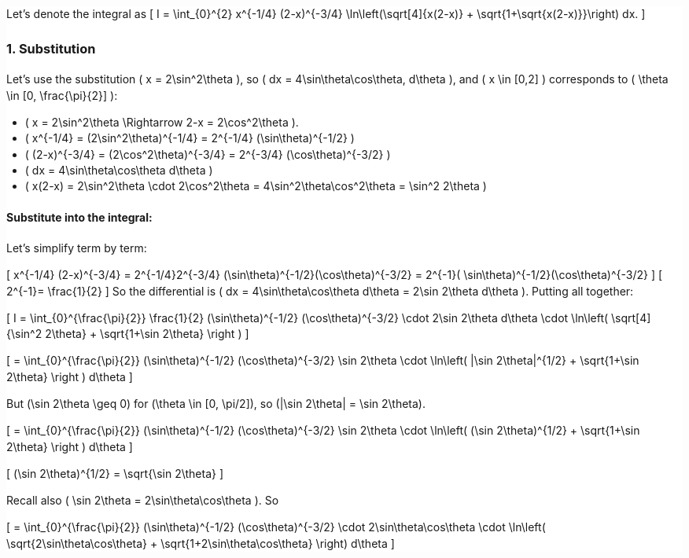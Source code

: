 Let’s denote the integral as
\[
I = \int_{0}^{2} x^{-1/4} (2-x)^{-3/4} \ln\left(\sqrt[4]{x(2-x)} + \sqrt{1+\sqrt{x(2-x)}}\right) dx.
\]

### 1. Substitution

Let’s use the substitution \( x = 2\sin^2\theta \), so \( dx = 4\sin\theta\cos\theta\, d\theta \), and \( x \in [0,2] \) corresponds to \( \theta \in [0, \frac{\pi}{2}] \):

- \( x = 2\sin^2\theta \Rightarrow 2-x = 2\cos^2\theta \).
- \( x^{-1/4} = (2\sin^2\theta)^{-1/4} = 2^{-1/4} (\sin\theta)^{-1/2} \)
- \( (2-x)^{-3/4} = (2\cos^2\theta)^{-3/4} = 2^{-3/4} (\cos\theta)^{-3/2} \)
- \( dx = 4\sin\theta\cos\theta d\theta \)
- \( x(2-x) = 2\sin^2\theta \cdot 2\cos^2\theta = 4\sin^2\theta\cos^2\theta = \sin^2 2\theta \)

#### Substitute into the integral:

Let’s simplify term by term:

\[
x^{-1/4} (2-x)^{-3/4} = 2^{-1/4}2^{-3/4} (\sin\theta)^{-1/2}(\cos\theta)^{-3/2} = 2^{-1}( \sin\theta)^{-1/2}(\cos\theta)^{-3/2}
\]
\[
2^{-1}= \frac{1}{2}
\]
So the differential is \( dx = 4\sin\theta\cos\theta d\theta = 2\sin 2\theta d\theta \).
Putting all together:

\[
I = \int_{0}^{\frac{\pi}{2}} \frac{1}{2} (\sin\theta)^{-1/2} (\cos\theta)^{-3/2} \cdot 2\sin 2\theta d\theta \cdot \ln\left( \sqrt[4]{\sin^2 2\theta} + \sqrt{1+\sin 2\theta} \right )
\]

\[
= \int_{0}^{\frac{\pi}{2}} (\sin\theta)^{-1/2} (\cos\theta)^{-3/2} \sin 2\theta \cdot \ln\left( |\sin 2\theta|^{1/2} + \sqrt{1+\sin 2\theta} \right ) d\theta
\]

But \(\sin 2\theta \geq 0\) for \(\theta \in [0, \pi/2]\), so \(|\sin 2\theta| = \sin 2\theta\).

\[
= \int_{0}^{\frac{\pi}{2}} (\sin\theta)^{-1/2} (\cos\theta)^{-3/2} \sin 2\theta \cdot \ln\left( (\sin 2\theta)^{1/2} + \sqrt{1+\sin 2\theta} \right ) d\theta
\]

\[
(\sin 2\theta)^{1/2} = \sqrt{\sin 2\theta}
\]

Recall also \( \sin 2\theta = 2\sin\theta\cos\theta \). So

\[
= \int_{0}^{\frac{\pi}{2}} (\sin\theta)^{-1/2} (\cos\theta)^{-3/2} \cdot 2\sin\theta\cos\theta \cdot \ln\left( \sqrt{2\sin\theta\cos\theta} + \sqrt{1+2\sin\theta\cos\theta} \right) d\theta
\]
